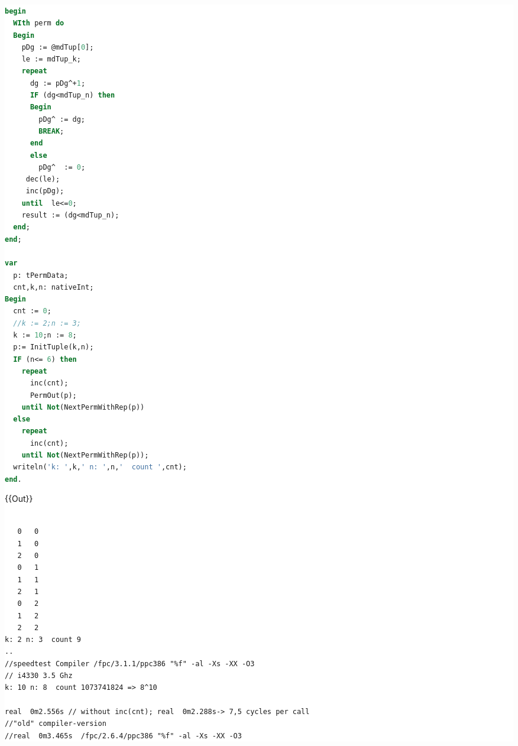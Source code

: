 ```pascal
begin
  WIth perm do
  Begin
    pDg := @mdTup[0];
    le := mdTup_k;
    repeat
      dg := pDg^+1;
      IF (dg<mdTup_n) then
      Begin
        pDg^ := dg;
        BREAK;
      end
      else
        pDg^  := 0;
     dec(le);
     inc(pDg);
    until  le<=0;
    result := (dg<mdTup_n);
  end;
end;

var
  p: tPermData;
  cnt,k,n: nativeInt;
Begin
  cnt := 0;
  //k := 2;n := 3;
  k := 10;n := 8;
  p:= InitTuple(k,n);
  IF (n<= 6) then
    repeat
      inc(cnt);
      PermOut(p);
    until Not(NextPermWithRep(p))
  else
    repeat
      inc(cnt);
    until Not(NextPermWithRep(p));
  writeln('k: ',k,' n: ',n,'  count ',cnt);
end.
```

{{Out}}

```txt

   0   0
   1   0
   2   0
   0   1
   1   1
   2   1
   0   2
   1   2
   2   2
k: 2 n: 3  count 9
..
//speedtest Compiler /fpc/3.1.1/ppc386 "%f" -al -Xs -XX -O3
// i4330 3.5 Ghz
k: 10 n: 8  count 1073741824 => 8^10

real  0m2.556s // without inc(cnt); real  0m2.288s-> 7,5 cycles per call
//"old" compiler-version
//real  0m3.465s  /fpc/2.6.4/ppc386 "%f" -al -Xs -XX -O3
```